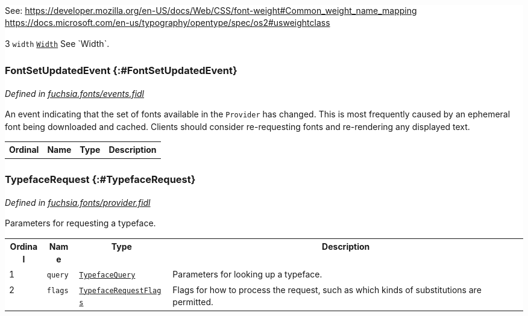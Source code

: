  See:
 https://developer.mozilla.org/en-US/docs/Web/CSS/font-weight#Common_weight_name_mapping
 https://docs.microsoft.com/en-us/typography/opentype/spec/os2#usweightclass
</td>
        </tr><tr>
            <td>3</td>
            <td><code>width</code></td>
            <td>
                <code><a class='link' href='#Width'>Width</a></code>
            </td>
            <td> See `Width`.
</td>
        </tr></table>

### FontSetUpdatedEvent {:#FontSetUpdatedEvent}


*Defined in [fuchsia.fonts/events.fidl](https://fuchsia.googlesource.com/fuchsia/+/master/sdk/fidl/fuchsia.fonts/events.fidl#23)*

 An event indicating that the set of fonts available in the `Provider` has changed. This is most
 frequently caused by an ephemeral font being downloaded and cached. Clients should consider
 re-requesting fonts and re-rendering any displayed text.


<table>
    <tr><th>Ordinal</th><th>Name</th><th>Type</th><th>Description</th></tr>
    </table>

### TypefaceRequest {:#TypefaceRequest}


*Defined in [fuchsia.fonts/provider.fidl](https://fuchsia.googlesource.com/fuchsia/+/master/sdk/fidl/fuchsia.fonts/provider.fidl#40)*

 Parameters for requesting a typeface.


<table>
    <tr><th>Ordinal</th><th>Name</th><th>Type</th><th>Description</th></tr>
    <tr>
            <td>1</td>
            <td><code>query</code></td>
            <td>
                <code><a class='link' href='#TypefaceQuery'>TypefaceQuery</a></code>
            </td>
            <td> Parameters for looking up a typeface.
</td>
        </tr><tr>
            <td>2</td>
            <td><code>flags</code></td>
            <td>
                <code><a class='link' href='#TypefaceRequestFlags'>TypefaceRequestFlags</a></code>
            </td>
            <td> Flags for how to process the request, such as which kinds of substitutions are permitted.
</td>
        </tr></table>
